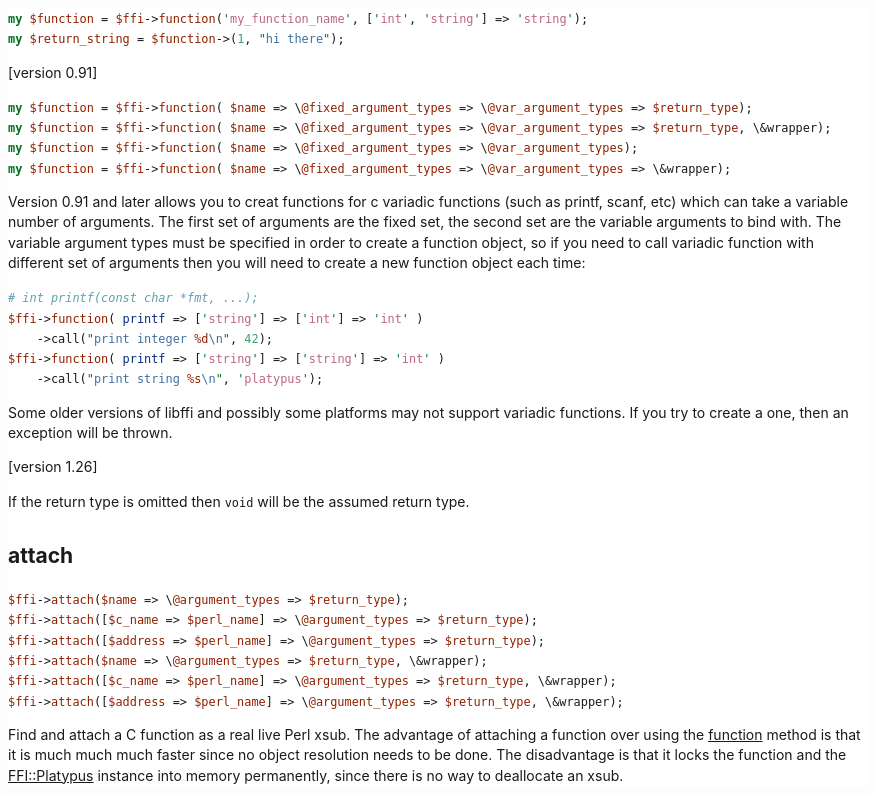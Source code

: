 ```perl
my $function = $ffi->function('my_function_name', ['int', 'string'] => 'string');
my $return_string = $function->(1, "hi there");
```

\[version 0.91\]

```perl
my $function = $ffi->function( $name => \@fixed_argument_types => \@var_argument_types => $return_type);
my $function = $ffi->function( $name => \@fixed_argument_types => \@var_argument_types => $return_type, \&wrapper);
my $function = $ffi->function( $name => \@fixed_argument_types => \@var_argument_types);
my $function = $ffi->function( $name => \@fixed_argument_types => \@var_argument_types => \&wrapper);
```

Version 0.91 and later allows you to creat functions for c variadic functions
(such as printf, scanf, etc) which can take a variable number of arguments.
The first set of arguments are the fixed set, the second set are the variable
arguments to bind with.  The variable argument types must be specified in order
to create a function object, so if you need to call variadic function with
different set of arguments then you will need to create a new function object
each time:

```perl
# int printf(const char *fmt, ...);
$ffi->function( printf => ['string'] => ['int'] => 'int' )
    ->call("print integer %d\n", 42);
$ffi->function( printf => ['string'] => ['string'] => 'int' )
    ->call("print string %s\n", 'platypus');
```

Some older versions of libffi and possibly some platforms may not support
variadic functions.  If you try to create a one, then an exception will be
thrown.

\[version 1.26\]

If the return type is omitted then `void` will be the assumed return type.

## attach

```perl
$ffi->attach($name => \@argument_types => $return_type);
$ffi->attach([$c_name => $perl_name] => \@argument_types => $return_type);
$ffi->attach([$address => $perl_name] => \@argument_types => $return_type);
$ffi->attach($name => \@argument_types => $return_type, \&wrapper);
$ffi->attach([$c_name => $perl_name] => \@argument_types => $return_type, \&wrapper);
$ffi->attach([$address => $perl_name] => \@argument_types => $return_type, \&wrapper);
```

Find and attach a C function as a real live Perl xsub.  The advantage of
attaching a function over using the [function](#function) method is that
it is much much much faster since no object resolution needs to be done.
The disadvantage is that it locks the function and the [FFI::Platypus](https://metacpan.org/pod/FFI::Platypus)
instance into memory permanently, since there is no way to deallocate an
xsub.
